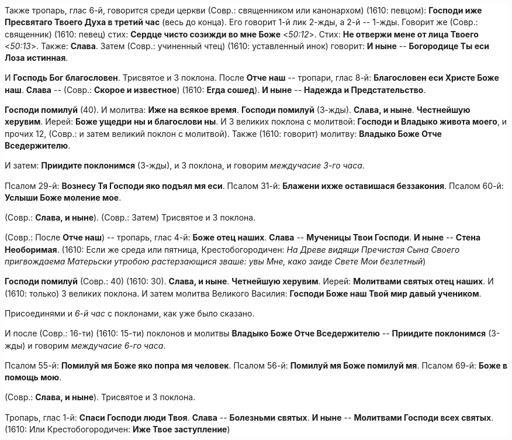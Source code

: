 Также тропарь, глас 6-й, говорится среди церкви (Совр.: священником или канонархом) (1610: певцом): 
**Господи иже Пресвятаго Твоего Духа в третий час** (весь до конца). 
Его говорит 1-й лик 2-жды, а 2-й -- 1-жды.
Говорит же (Совр.: священник) (1610: певец) стих: **Сердце чисто созижди во мне Боже** <*50:12*>. 
Стих: **Не отвержи мене от лица Твоего** <*50:13*>. 
Также: **Слава**. 
Затем (Совр.: учиненный чтец) (1610: уставленный инок) говорит: 
**И ныне** -- **Богородице Ты еси Лоза истинная**. 

И **Господь Бог благословен**. 
Трисвятое и 3 поклона.
После **Отче наш** -- тропари, глас 8-й: **Благословен еси Христе Боже наш**. 
**Слава** -- (Совр.: **Скорое и известное**) (1610: **Егда сошед**). 
**И ныне** -- **Надежда и Предстательство**. 

**Господи помилуй** (40). И молитва: **Иже на всякое время**. 
**Господи помилуй** (3-жды). 
**Слава, и ныне**. **Честнейшую херувим**. 
Иерей: **Боже ущедри ны и благослови ны**. 
И 3 великих поклона с молитвой: **Господи и Владыко живота моего**, и прочих 12,
(Совр.: и затем великий поклон с молитвой). 
Также (1610: говорит) молитву: **Владыко Боже Отче Вседержителю**.

И затем: **Приидите поклонимся** (3-жды), и 3 поклона, и говорим *междучасие 3-го часа*. 

Псалом 29-й: **Вознесу Тя Господи яко подъял мя еси**. 
Псалом 31-й: **Блажени ихже оставишася беззакония**. 
Псалом 60-й: **Услыши Боже моление мое**. 

(Совр.: **Слава, и ныне**). (Совр.: Затем) Трисвятое и 3 поклона. 

(Совр.: После **Отче наш**) -- тропарь, глас 4-й: **Боже отец наших**. 
**Слава** -- **Мученицы Твои Господи**. 
**И ныне** -- **Стена Необоримая**.
(1610: Если же среда или пятница, Крестобогородичен: *На Древе видящи Пречистая Сына Своего 
пригвождаема Матерьски утробою растерзающися зваше: увы Мне, како заиде Свете Мои безлетный*)

**Господи помилуй** (Совр.: 40) (1610: 30).
**Слава, и ныне**. **Четнейшую херувим**. 
Иерей: **Молитвами святых отец наших**. 
И (1610: только) 3 великих поклона.
И затем молитва Великого Василия: **Господи Боже наш Твой мир давый учеником**. 

Присоединями и *6-й час* с поклонами, как уже было сказано. 

И после (Совр.: 16-ти) (1610: 15-ти) поклонов и молитвы **Владыко Боже Отче Вседержителю** -- 
**Приидите поклонимся** (3-жды) и говорим *междучасие 6-го часа*.

Псалом 55-й: **Помилуй мя Боже яко попра мя человек**.
Псалом 56-й: **Помилуй мя Боже помилуй мя**.
Псалом 69-й: **Боже в помощь мою**.

(Совр.: **Слава, и ныне**). Трисвятое и 3 поклона.

Тропарь, глас 1-й: **Спаси Господи люди Твоя**.
**Слава** -- **Болезньми святых**.
**И ныне** -- **Молитвами Господи всех святых**.
(1610: Или Крестобогородичен: **Иже Твое заступление**)
